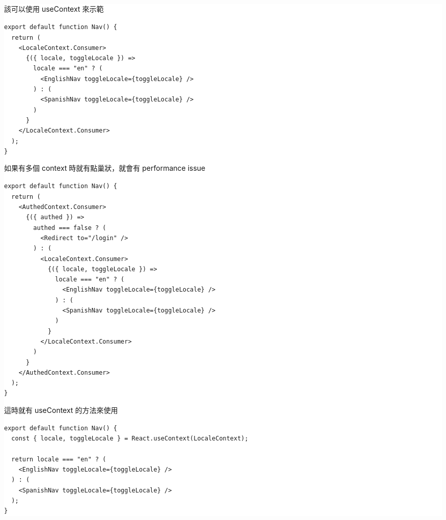 該可以使用 useContext 來示範

```
export default function Nav() {
  return (
    <LocaleContext.Consumer>
      {({ locale, toggleLocale }) =>
        locale === "en" ? (
          <EnglishNav toggleLocale={toggleLocale} />
        ) : (
          <SpanishNav toggleLocale={toggleLocale} />
        )
      }
    </LocaleContext.Consumer>
  );
}
```

如果有多個 context 時就有點巢狀，就會有 performance issue

```
export default function Nav() {
  return (
    <AuthedContext.Consumer>
      {({ authed }) =>
        authed === false ? (
          <Redirect to="/login" />
        ) : (
          <LocaleContext.Consumer>
            {({ locale, toggleLocale }) =>
              locale === "en" ? (
                <EnglishNav toggleLocale={toggleLocale} />
              ) : (
                <SpanishNav toggleLocale={toggleLocale} />
              )
            }
          </LocaleContext.Consumer>
        )
      }
    </AuthedContext.Consumer>
  );
}
```

這時就有 useContext 的方法來使用

```
export default function Nav() {
  const { locale, toggleLocale } = React.useContext(LocaleContext);

  return locale === "en" ? (
    <EnglishNav toggleLocale={toggleLocale} />
  ) : (
    <SpanishNav toggleLocale={toggleLocale} />
  );
}
```
